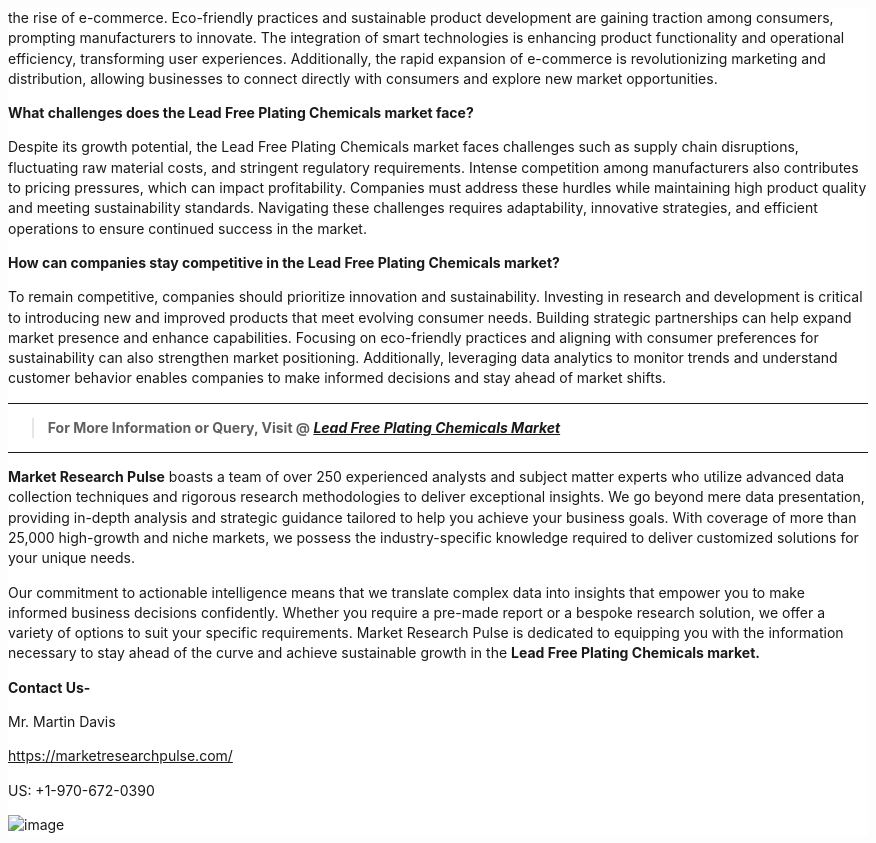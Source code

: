 the rise of e-commerce. Eco-friendly practices and sustainable product development are gaining traction among consumers, prompting manufacturers to innovate. The integration of smart technologies is enhancing product functionality and operational efficiency, transforming user experiences. Additionally, the rapid expansion of e-commerce is revolutionizing marketing and distribution, allowing businesses to connect directly with consumers and explore new market opportunities.</p><p><strong>What challenges does the Lead Free Plating Chemicals market face?</strong></p><p>Despite its growth potential, the Lead Free Plating Chemicals market faces challenges such as supply chain disruptions, fluctuating raw material costs, and stringent regulatory requirements. Intense competition among manufacturers also contributes to pricing pressures, which can impact profitability. Companies must address these hurdles while maintaining high product quality and meeting sustainability standards. Navigating these challenges requires adaptability, innovative strategies, and efficient operations to ensure continued success in the market.</p><p><strong>How can companies stay competitive in the Lead Free Plating Chemicals market?</strong></p><p>To remain competitive, companies should prioritize innovation and sustainability. Investing in research and development is critical to introducing new and improved products that meet evolving consumer needs. Building strategic partnerships can help expand market presence and enhance capabilities. Focusing on eco-friendly practices and aligning with consumer preferences for sustainability can also strengthen market positioning. Additionally, leveraging data analytics to monitor trends and understand customer behavior enables companies to make informed decisions and stay ahead of market shifts.</p><hr /><blockquote><p><strong>For More Information or Query, Visit @&nbsp;<em><a href="https://marketresearchpulse.com/report/147696/lead-free-plating-chemicals-market?utm_source=Linkedin&utm_medium=0111">Lead Free Plating Chemicals Market</a></em></strong></p></blockquote><hr /><p><strong>Market Research Pulse</strong> boasts a team of over 250 experienced analysts and subject matter experts who utilize advanced data collection techniques and rigorous research methodologies to deliver exceptional insights. We go beyond mere data presentation, providing in-depth analysis and strategic guidance tailored to help you achieve your business goals. With coverage of more than 25,000 high-growth and niche markets, we possess the industry-specific knowledge required to deliver customized solutions for your unique needs.</p><p>Our commitment to actionable intelligence means that we translate complex data into insights that empower you to make informed business decisions confidently. Whether you require a pre-made report or a bespoke research solution, we offer a variety of options to suit your specific requirements. Market Research Pulse is dedicated to equipping you with the information necessary to stay ahead of the curve and achieve sustainable growth in the <strong>Lead Free Plating Chemicals market.</strong></p><p><strong>Contact Us-</strong></p><p>Mr. Martin Davis</p><p>https://marketresearchpulse.com/</p><p>US: +1-970-672-0390</p>
![image](https://github.com/user-attachments/assets/da71b556-10b8-485e-9e57-d3edbe4528e1)
